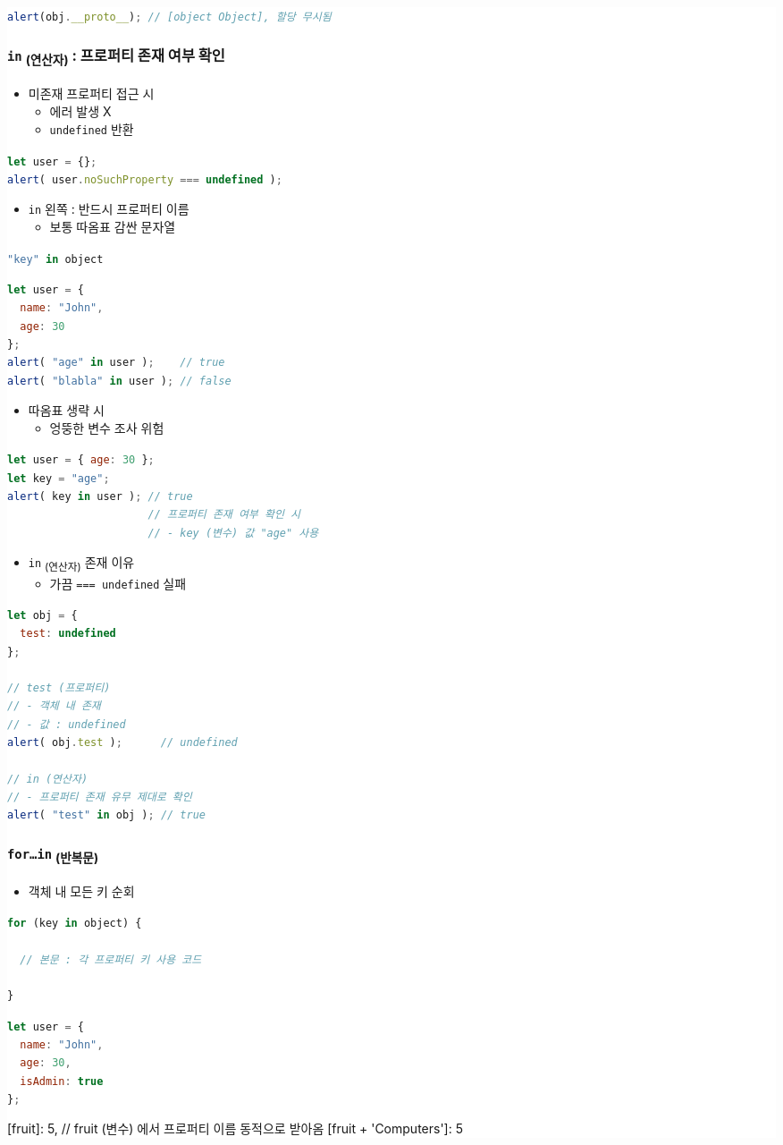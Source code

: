 ```javascript
alert(obj.__proto__); // [object Object], 할당 무시됨
```

### `in` <sub>(연산자)</sub> : 프로퍼티 존재 여부 확인
- 미존재 프로퍼티 접근 시
  - 에러 발생 X
  - `undefined` 반환
```javascript
let user = {};
alert( user.noSuchProperty === undefined );
```
- `in` 왼쪽 : 반드시 프로퍼티 이름
  - 보통 따옴표 감싼 문자열
```javascript
"key" in object
```
```javascript
let user = {
  name: "John",
  age: 30
};
alert( "age" in user );    // true
alert( "blabla" in user ); // false
```
- 따옴표 생략 시
  - 엉뚱한 변수 조사 위험
```javascript
let user = { age: 30 };
let key = "age";
alert( key in user ); // true
                      // 프로퍼티 존재 여부 확인 시
                      // - key (변수) 값 "age" 사용
```
- `in` <sub>(연산자)</sub> 존재 이유
  - 가끔 `=== undefined` 실패
```javascript
let obj = {
  test: undefined
};

// test (프로퍼티)
// - 객체 내 존재
// - 값 : undefined
alert( obj.test );      // undefined

// in (연산자)
// - 프로퍼티 존재 유무 제대로 확인
alert( "test" in obj ); // true
```

### `for…in` <sub>(반복문)</sub>
- 객체 내 모든 키 순회
```javascript
for (key in object) {

  // 본문 : 각 프로퍼티 키 사용 코드

}
```
```javascript
let user = {
  name: "John",
  age: 30,
  isAdmin: true
};
```

  [fruit]: 5,       // fruit (변수) 에서 프로퍼티 이름 동적으로 받아옴
  [fruit + 'Computers']: 5